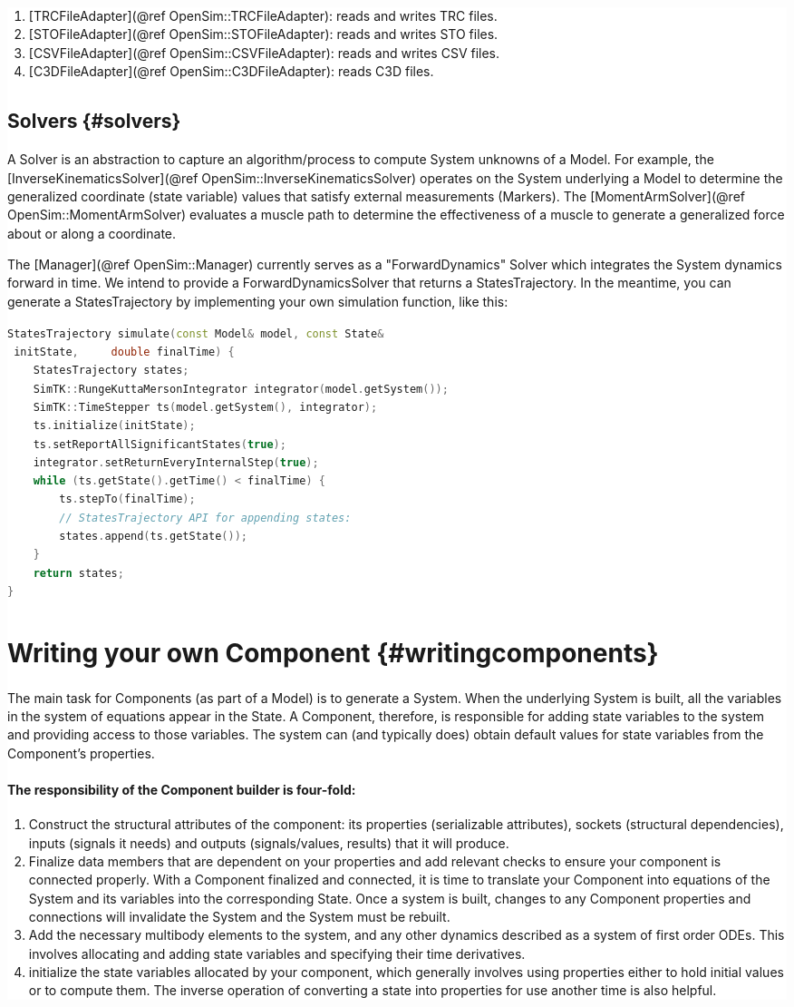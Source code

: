 1. [TRCFileAdapter](@ref OpenSim::TRCFileAdapter): reads and writes TRC files.
2. [STOFileAdapter](@ref OpenSim::STOFileAdapter): reads and writes STO files.
3. [CSVFileAdapter](@ref OpenSim::CSVFileAdapter): reads and writes CSV files.
4. [C3DFileAdapter](@ref OpenSim::C3DFileAdapter): reads C3D files.

## Solvers {#solvers}

A Solver is an abstraction to capture an algorithm/process to compute System unknowns of a Model. For example, the [InverseKinematicsSolver](@ref OpenSim::InverseKinematicsSolver) operates on the System underlying a Model to determine the generalized coordinate (state variable) values that satisfy external measurements (Markers). The [MomentArmSolver](@ref OpenSim::MomentArmSolver) evaluates a muscle path to determine the effectiveness of a muscle to generate a generalized force about or along a coordinate.

The [Manager](@ref OpenSim::Manager) currently serves as a "ForwardDynamics" Solver which integrates the System dynamics forward in time.  We intend to provide a ForwardDynamicsSolver that returns a StatesTrajectory. In the meantime, you can generate a StatesTrajectory by implementing your own simulation function, like this:
~~~cpp
StatesTrajectory simulate(const Model& model, const State&
 initState,     double finalTime) {
    StatesTrajectory states;
    SimTK::RungeKuttaMersonIntegrator integrator(model.getSystem());
    SimTK::TimeStepper ts(model.getSystem(), integrator);
    ts.initialize(initState);
    ts.setReportAllSignificantStates(true);
    integrator.setReturnEveryInternalStep(true);
    while (ts.getState().getTime() < finalTime) {
        ts.stepTo(finalTime);
        // StatesTrajectory API for appending states:
        states.append(ts.getState());
    }
    return states;
}
~~~


# Writing your own Component {#writingcomponents}
The main task for Components (as part of a Model) is to generate a System. When the underlying System is built, all the variables in the system of equations appear in the State. A Component, therefore, is responsible for adding state variables to the system and providing access to those variables. The system can (and typically does) obtain default values for state variables from the Component’s properties.

#### The responsibility of the Component builder is four-fold:
  1. Construct the structural attributes of the component: its properties (serializable attributes), sockets (structural dependencies), inputs (signals it needs) and outputs (signals/values, results) that it will produce.
  2. Finalize data members that are dependent on your properties and add relevant checks to ensure your component is connected properly. With a Component finalized and connected, it is time to translate your Component into equations of the System and its variables into the corresponding State. Once a system is built, changes to any Component properties and connections will invalidate the System and the System must be rebuilt.
  3. Add the necessary multibody elements to the system, and any other dynamics described as a system of first order ODEs. This involves allocating and adding state variables and specifying their time derivatives.
  4. initialize the state variables allocated by your component, which generally involves using properties either to hold initial values or to compute them. The inverse operation of converting a state into properties for use another time is also helpful.
